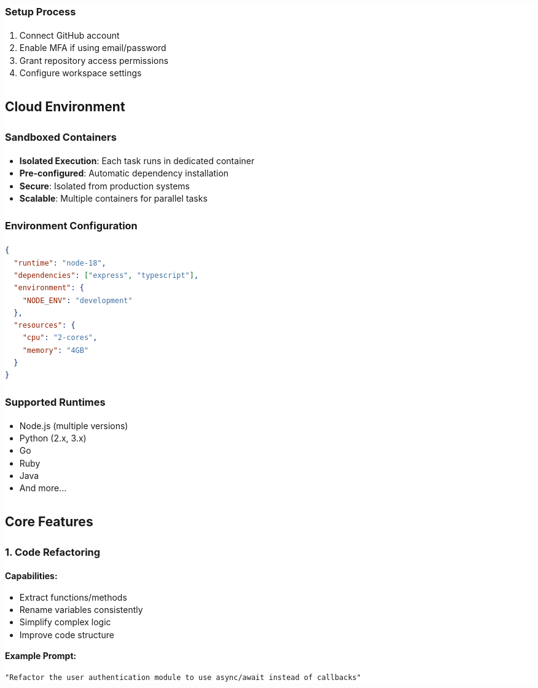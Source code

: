 ### Setup Process
1. Connect GitHub account
2. Enable MFA if using email/password
3. Grant repository access permissions
4. Configure workspace settings

## Cloud Environment

### Sandboxed Containers
- **Isolated Execution**: Each task runs in dedicated container
- **Pre-configured**: Automatic dependency installation
- **Secure**: Isolated from production systems
- **Scalable**: Multiple containers for parallel tasks

### Environment Configuration
```json
{
  "runtime": "node-18",
  "dependencies": ["express", "typescript"],
  "environment": {
    "NODE_ENV": "development"
  },
  "resources": {
    "cpu": "2-cores",
    "memory": "4GB"
  }
}
```

### Supported Runtimes
- Node.js (multiple versions)
- Python (2.x, 3.x)
- Go
- Ruby
- Java
- And more...

## Core Features

### 1. Code Refactoring
**Capabilities:**
- Extract functions/methods
- Rename variables consistently
- Simplify complex logic
- Improve code structure

**Example Prompt:**
```
"Refactor the user authentication module to use async/await instead of callbacks"
```
